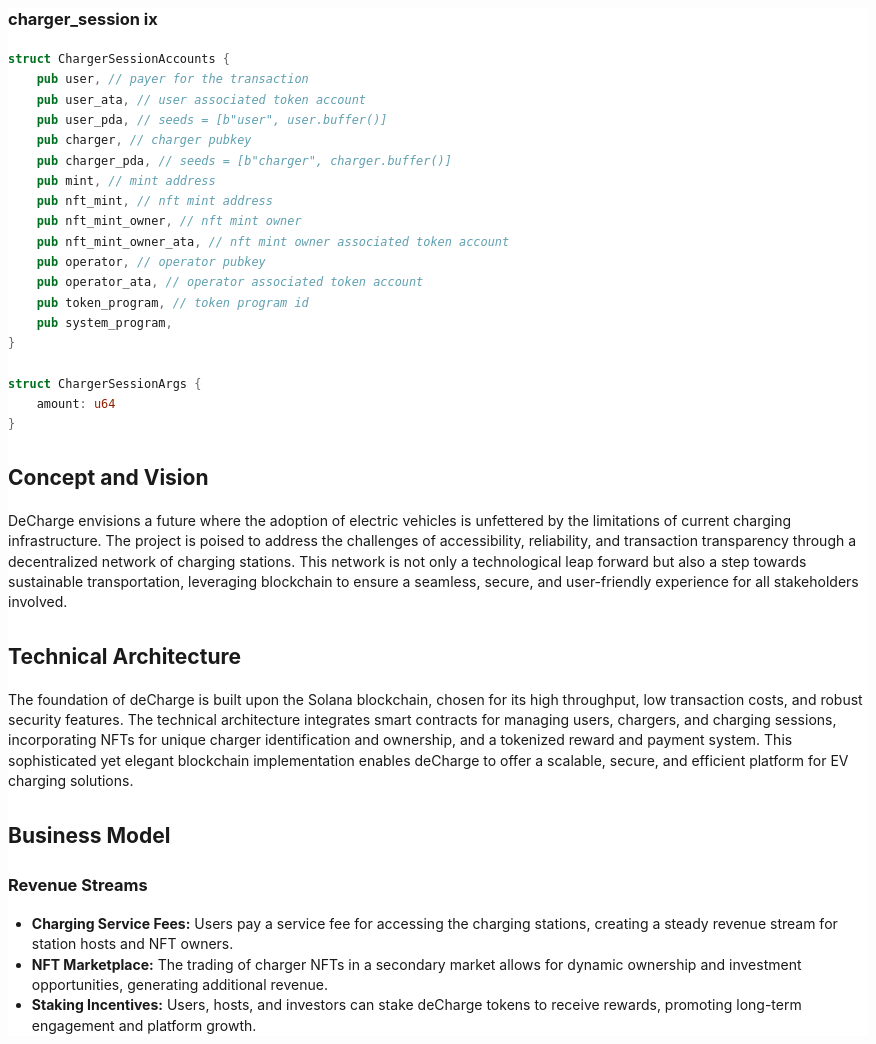 ### charger_session ix
```rs
struct ChargerSessionAccounts {
    pub user, // payer for the transaction
    pub user_ata, // user associated token account
    pub user_pda, // seeds = [b"user", user.buffer()]
    pub charger, // charger pubkey
    pub charger_pda, // seeds = [b"charger", charger.buffer()]
    pub mint, // mint address
    pub nft_mint, // nft mint address
    pub nft_mint_owner, // nft mint owner
    pub nft_mint_owner_ata, // nft mint owner associated token account
    pub operator, // operator pubkey
    pub operator_ata, // operator associated token account
    pub token_program, // token program id
    pub system_program,
}

struct ChargerSessionArgs {
    amount: u64
}
```
## Concept and Vision

DeCharge envisions a future where the adoption of electric vehicles is unfettered by the limitations of current charging infrastructure. The project is poised to address the challenges of accessibility, reliability, and transaction transparency through a decentralized network of charging stations. This network is not only a technological leap forward but also a step towards sustainable transportation, leveraging blockchain to ensure a seamless, secure, and user-friendly experience for all stakeholders involved.

## Technical Architecture

The foundation of deCharge is built upon the Solana blockchain, chosen for its high throughput, low transaction costs, and robust security features. The technical architecture integrates smart contracts for managing users, chargers, and charging sessions, incorporating NFTs for unique charger identification and ownership, and a tokenized reward and payment system. This sophisticated yet elegant blockchain implementation enables deCharge to offer a scalable, secure, and efficient platform for EV charging solutions.

## Business Model

### Revenue Streams

- **Charging Service Fees:** Users pay a service fee for accessing the charging stations, creating a steady revenue stream for station hosts and NFT owners.
- **NFT Marketplace:** The trading of charger NFTs in a secondary market allows for dynamic ownership and investment opportunities, generating additional revenue.
- **Staking Incentives:** Users, hosts, and investors can stake deCharge tokens to receive rewards, promoting long-term engagement and platform growth.
